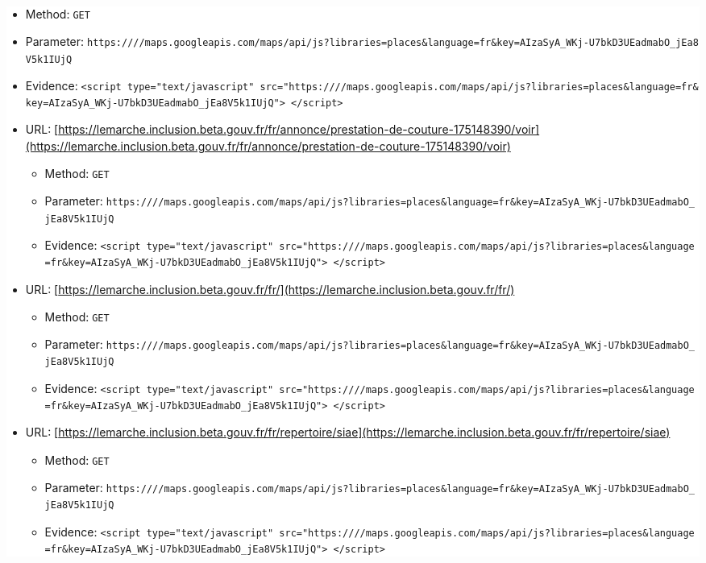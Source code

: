   
  * Method: `GET`
  
  
  * Parameter: `https:////maps.googleapis.com/maps/api/js?libraries=places&language=fr&key=AIzaSyA_WKj-U7bkD3UEadmabO_jEa8V5k1IUjQ`
  
  
  * Evidence: `<script type="text/javascript"
        src="https:////maps.googleapis.com/maps/api/js?libraries=places&language=fr&key=AIzaSyA_WKj-U7bkD3UEadmabO_jEa8V5k1IUjQ">
</script>`
  
  
  
  
* URL: [https://lemarche.inclusion.beta.gouv.fr/fr/annonce/prestation-de-couture-175148390/voir](https://lemarche.inclusion.beta.gouv.fr/fr/annonce/prestation-de-couture-175148390/voir)
  
  
  * Method: `GET`
  
  
  * Parameter: `https:////maps.googleapis.com/maps/api/js?libraries=places&language=fr&key=AIzaSyA_WKj-U7bkD3UEadmabO_jEa8V5k1IUjQ`
  
  
  * Evidence: `<script type="text/javascript"
        src="https:////maps.googleapis.com/maps/api/js?libraries=places&language=fr&key=AIzaSyA_WKj-U7bkD3UEadmabO_jEa8V5k1IUjQ">
</script>`
  
  
  
  
* URL: [https://lemarche.inclusion.beta.gouv.fr/fr/](https://lemarche.inclusion.beta.gouv.fr/fr/)
  
  
  * Method: `GET`
  
  
  * Parameter: `https:////maps.googleapis.com/maps/api/js?libraries=places&language=fr&key=AIzaSyA_WKj-U7bkD3UEadmabO_jEa8V5k1IUjQ`
  
  
  * Evidence: `<script type="text/javascript"
        src="https:////maps.googleapis.com/maps/api/js?libraries=places&language=fr&key=AIzaSyA_WKj-U7bkD3UEadmabO_jEa8V5k1IUjQ">
</script>`
  
  
  
  
* URL: [https://lemarche.inclusion.beta.gouv.fr/fr/repertoire/siae](https://lemarche.inclusion.beta.gouv.fr/fr/repertoire/siae)
  
  
  * Method: `GET`
  
  
  * Parameter: `https:////maps.googleapis.com/maps/api/js?libraries=places&language=fr&key=AIzaSyA_WKj-U7bkD3UEadmabO_jEa8V5k1IUjQ`
  
  
  * Evidence: `<script type="text/javascript"
        src="https:////maps.googleapis.com/maps/api/js?libraries=places&language=fr&key=AIzaSyA_WKj-U7bkD3UEadmabO_jEa8V5k1IUjQ">
</script>`
  